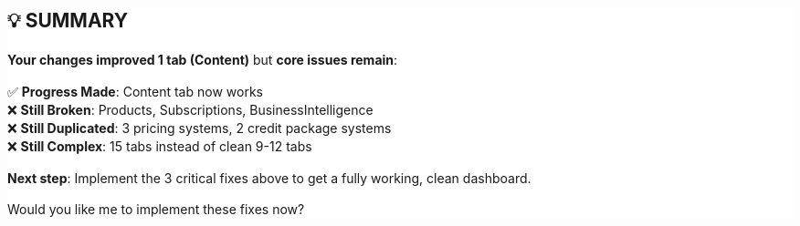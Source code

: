 
## 💡 **SUMMARY**

**Your changes improved 1 tab (Content)** but **core issues remain**:

✅ **Progress Made**: Content tab now works  
❌ **Still Broken**: Products, Subscriptions, BusinessIntelligence  
❌ **Still Duplicated**: 3 pricing systems, 2 credit package systems  
❌ **Still Complex**: 15 tabs instead of clean 9-12 tabs

**Next step**: Implement the 3 critical fixes above to get a fully working, clean dashboard.

Would you like me to implement these fixes now?